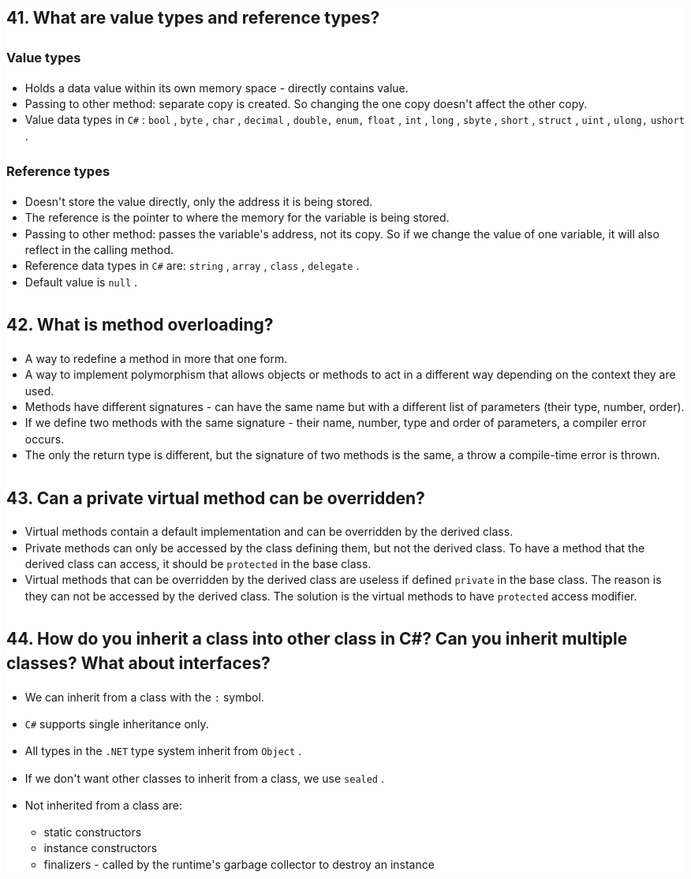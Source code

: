 ## 41. What are value types and reference types?

### Value types

* Holds a data value within its own memory space - directly contains value.
* Passing to other method: separate copy is created. So changing the one copy doesn't affect the other copy.
* Value data types in `C#` : `bool` , `byte` , `char` , `decimal` , `double,`  `enum,`  `float` , `int` , `long` , `sbyte` , `short` , `struct` , `uint` , `ulong,`  `ushort` .

### Reference types

* Doesn't store the value directly, only the address it is being stored. 
* The reference is the pointer to where the memory for the variable is being stored.
* Passing to other method: passes the variable's address, not its copy. So if we change the value of one variable, it will also reflect in the calling method.
* Reference data types in `C#` are: `string` , `array` , `class` , `delegate` .
* Default value is `null` .

## 42. What is method overloading?

* A way to redefine a method in more that one form.
* A way to implement polymorphism that allows objects or methods to act in a different way depending on the context they are used.
* Methods have different signatures - can have the same name but with a different list of parameters (their type, number, order).
* If we define two methods with the same signature - their name, number, type and order of parameters, a compiler error occurs. 
* The only the return type is different, but the signature of two methods is the same, a throw a compile-time error is thrown. 

## 43. Can a private virtual method can be overridden?

* Virtual methods contain a default implementation and can be overridden by the derived class. 
* Private methods can only be accessed by the class defining them, but not the derived class. To have a method that the derived class can access, it should be `protected` in the base class.
* Virtual methods that can be overridden by the derived class are useless if defined `private` in the base class. The reason is they can not be accessed by the derived class. The solution is the virtual methods to have `protected` access modifier.

## 44. How do you inherit a class into other class in C#? Can you inherit multiple classes? What about interfaces?

* We can inherit from a class with the `:` symbol.
* `C#` supports single inheritance only.
* All types in the `.NET` type system inherit from `Object` .
* If we don't want other classes to inherit from a class, we use `sealed` .
* Not inherited from a class are:

    - static constructors
    - instance constructors
    - finalizers - called by the runtime's garbage collector to destroy an instance
